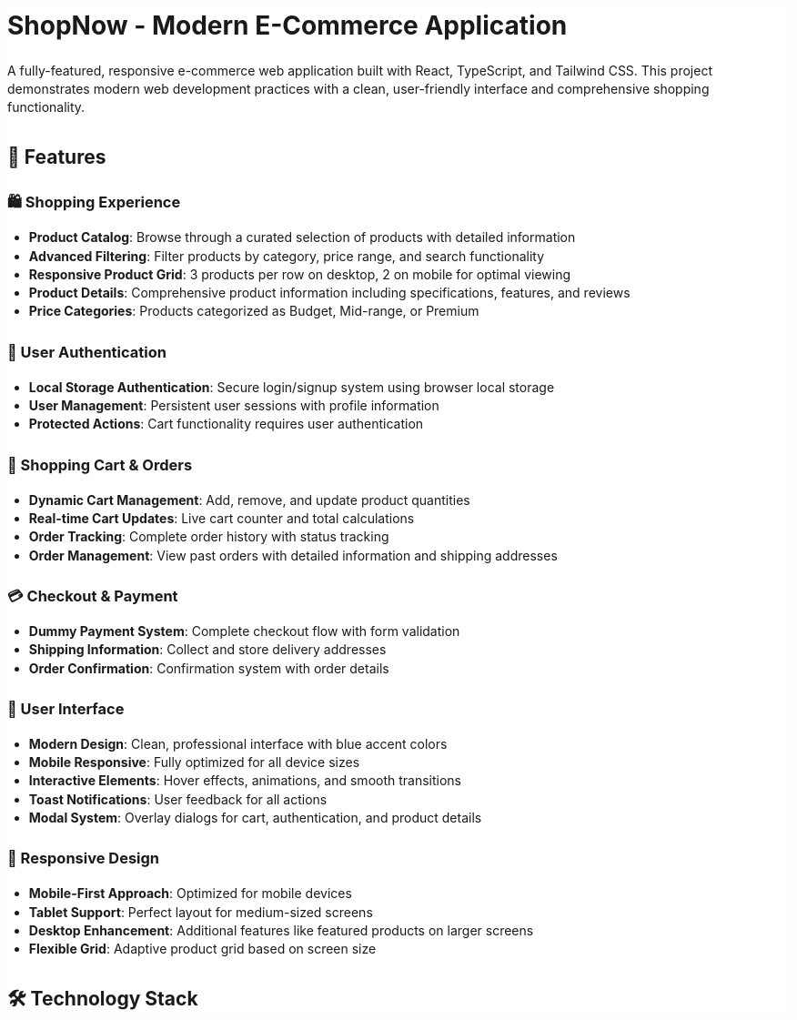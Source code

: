 
# ShopNow - Modern E-Commerce Application

A fully-featured, responsive e-commerce web application built with React, TypeScript, and Tailwind CSS. This project demonstrates modern web development practices with a clean, user-friendly interface and comprehensive shopping functionality.

## 🚀 Features

### 🛍️ Shopping Experience
- **Product Catalog**: Browse through a curated selection of products with detailed information
- **Advanced Filtering**: Filter products by category, price range, and search functionality
- **Responsive Product Grid**: 3 products per row on desktop, 2 on mobile for optimal viewing
- **Product Details**: Comprehensive product information including specifications, features, and reviews
- **Price Categories**: Products categorized as Budget, Mid-range, or Premium

### 🔐 User Authentication
- **Local Storage Authentication**: Secure login/signup system using browser local storage
- **User Management**: Persistent user sessions with profile information
- **Protected Actions**: Cart functionality requires user authentication

### 🛒 Shopping Cart & Orders
- **Dynamic Cart Management**: Add, remove, and update product quantities
- **Real-time Cart Updates**: Live cart counter and total calculations
- **Order Tracking**: Complete order history with status tracking
- **Order Management**: View past orders with detailed information and shipping addresses

### 💳 Checkout & Payment
- **Dummy Payment System**: Complete checkout flow with form validation
- **Shipping Information**: Collect and store delivery addresses
- **Order Confirmation**: Confirmation system with order details

### 🎨 User Interface
- **Modern Design**: Clean, professional interface with blue accent colors
- **Mobile Responsive**: Fully optimized for all device sizes
- **Interactive Elements**: Hover effects, animations, and smooth transitions
- **Toast Notifications**: User feedback for all actions
- **Modal System**: Overlay dialogs for cart, authentication, and product details

### 📱 Responsive Design
- **Mobile-First Approach**: Optimized for mobile devices
- **Tablet Support**: Perfect layout for medium-sized screens
- **Desktop Enhancement**: Additional features like featured products on larger screens
- **Flexible Grid**: Adaptive product grid based on screen size

## 🛠️ Technology Stack
